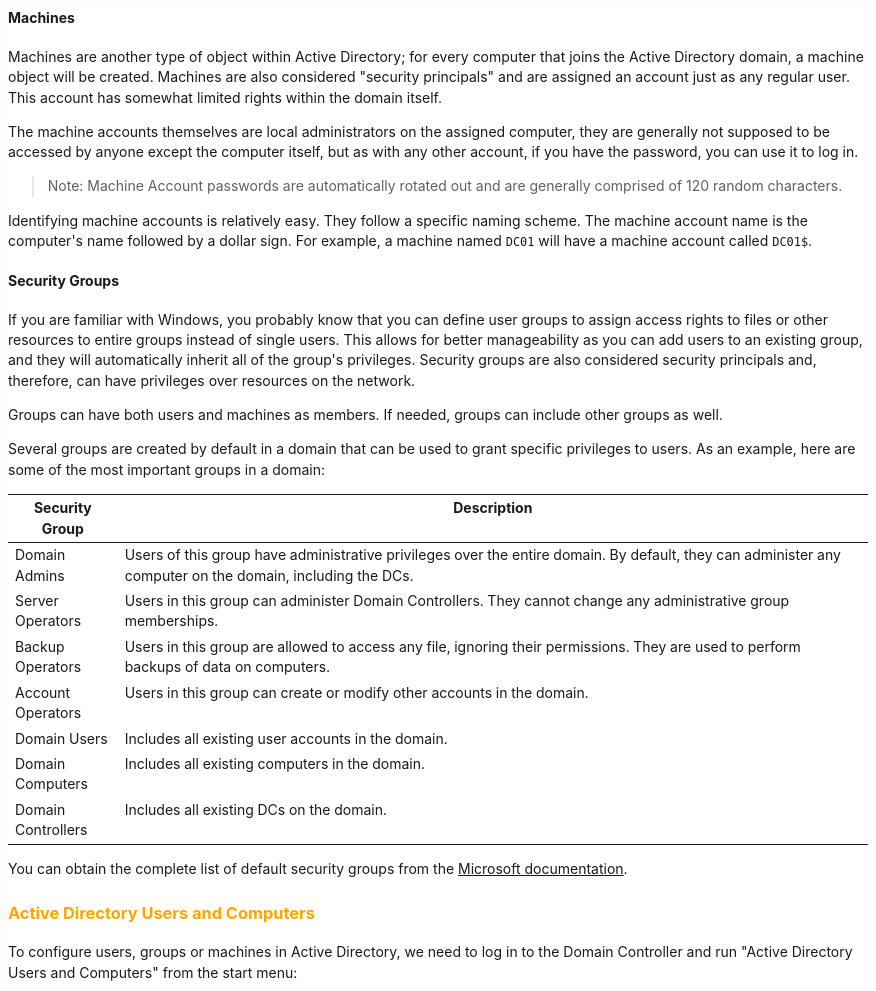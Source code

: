 #### Machines

Machines are another type of object within Active Directory; for every computer that joins the Active Directory domain, a machine object will be created. Machines are also considered "security principals" and are assigned an account just as any regular user. This account has somewhat limited rights within the domain itself.

The machine accounts themselves are local administrators on the assigned computer, they are generally not supposed to be accessed by anyone except the computer itself, but as with any other account, if you have the password, you can use it to log in.

> Note: Machine Account passwords are automatically rotated out and are generally comprised of 120 random characters.

Identifying machine accounts is relatively easy. They follow a specific naming scheme. The machine account name is the computer's name followed by a dollar sign. For example, a machine named `DC01` will have a machine account called `DC01$`.

#### Security Groups

If you are familiar with Windows, you probably know that you can define user groups to assign access rights to files or other resources to entire groups instead of single users. This allows for better manageability as you can add users to an existing group, and they will automatically inherit all of the group's privileges. Security groups are also considered security principals and, therefore, can have privileges over resources on the network.

Groups can have both users and machines as members. If needed, groups can include other groups as well.

Several groups are created by default in a domain that can be used to grant specific privileges to users. As an example, here are some of the most important groups in a domain:

| **Security Group** | **Description**                                                                                                                                           |
|--------------------|-----------------------------------------------------------------------------------------------------------------------------------------------------------|
| Domain Admins      | Users of this group have administrative privileges over the entire domain. By default, they can administer any computer on the domain, including the DCs. |
| Server Operators   | Users in this group can administer Domain Controllers. They cannot change any administrative group memberships.                                           |
| Backup Operators   | Users in this group are allowed to access any file, ignoring their permissions. They are used to perform backups of data on computers.                    |
| Account Operators  | Users in this group can create or modify other accounts in the domain.                                                                                    |
| Domain Users       | Includes all existing user accounts in the domain.                                                                                                        |
| Domain Computers   | Includes all existing computers in the domain.                                                                                                            |
| Domain Controllers | Includes all existing DCs on the domain.                                                                                                                    |

You can obtain the complete list of default security groups from the <a href="https://docs.microsoft.com/en-us/windows/security/identity-protection/access-control/active-directory-security-groups">Microsoft documentation</a>.

### <font color="#FFA500">Active Directory Users and Computers</font>

To configure users, groups or machines in Active Directory, we need to log in to the Domain Controller and run "Active Directory Users and Computers" from the start menu:
